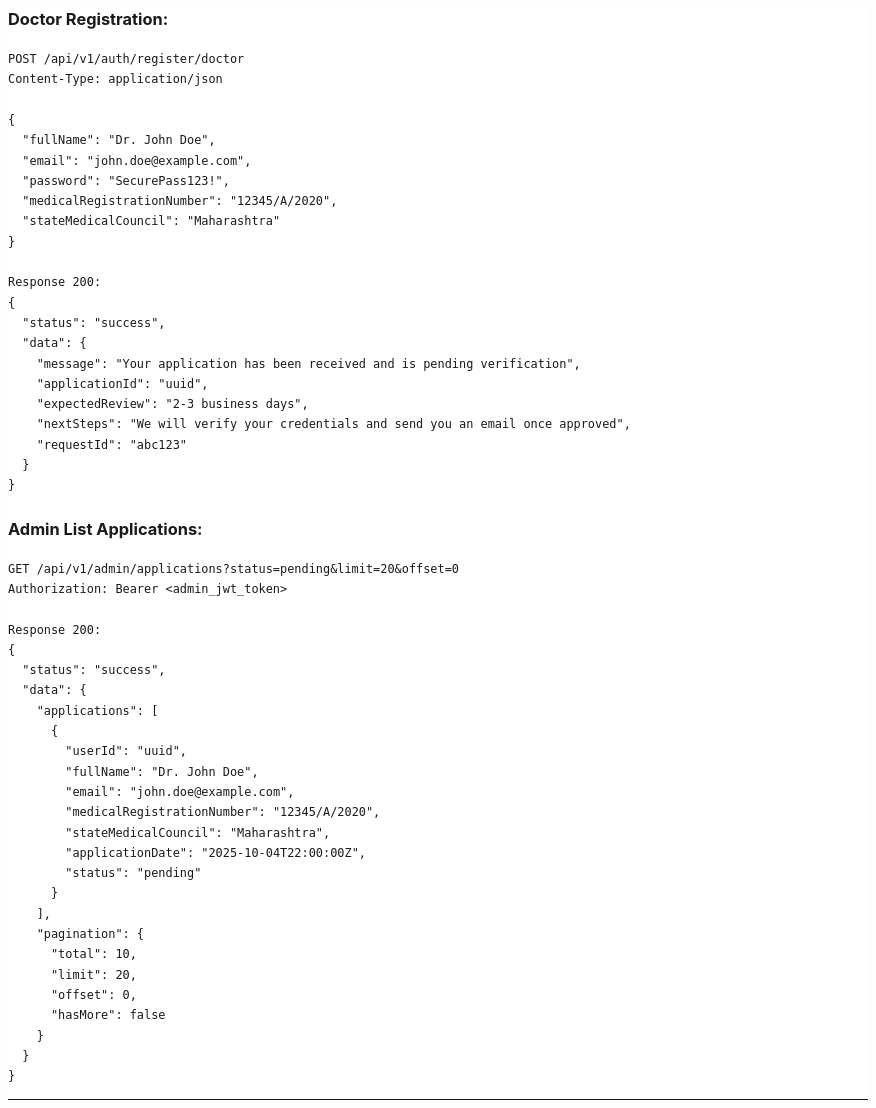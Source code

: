 ### **Doctor Registration:**
```http
POST /api/v1/auth/register/doctor
Content-Type: application/json

{
  "fullName": "Dr. John Doe",
  "email": "john.doe@example.com",
  "password": "SecurePass123!",
  "medicalRegistrationNumber": "12345/A/2020",
  "stateMedicalCouncil": "Maharashtra"
}

Response 200:
{
  "status": "success",
  "data": {
    "message": "Your application has been received and is pending verification",
    "applicationId": "uuid",
    "expectedReview": "2-3 business days",
    "nextSteps": "We will verify your credentials and send you an email once approved",
    "requestId": "abc123"
  }
}
```

### **Admin List Applications:**
```http
GET /api/v1/admin/applications?status=pending&limit=20&offset=0
Authorization: Bearer <admin_jwt_token>

Response 200:
{
  "status": "success",
  "data": {
    "applications": [
      {
        "userId": "uuid",
        "fullName": "Dr. John Doe",
        "email": "john.doe@example.com",
        "medicalRegistrationNumber": "12345/A/2020",
        "stateMedicalCouncil": "Maharashtra",
        "applicationDate": "2025-10-04T22:00:00Z",
        "status": "pending"
      }
    ],
    "pagination": {
      "total": 10,
      "limit": 20,
      "offset": 0,
      "hasMore": false
    }
  }
}
```

---